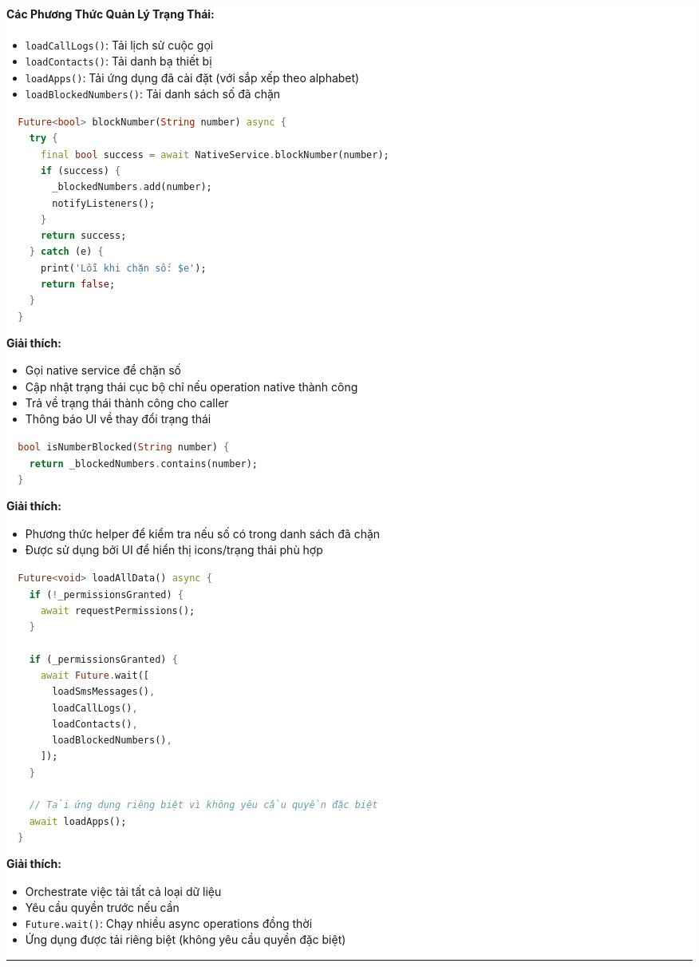 #### Các Phương Thức Quản Lý Trạng Thái:
- `loadCallLogs()`: Tải lịch sử cuộc gọi
- `loadContacts()`: Tải danh bạ thiết bị
- `loadApps()`: Tải ứng dụng đã cài đặt (với sắp xếp theo alphabet)
- `loadBlockedNumbers()`: Tải danh sách số đã chặn

```dart
  Future<bool> blockNumber(String number) async {
    try {
      final bool success = await NativeService.blockNumber(number);
      if (success) {
        _blockedNumbers.add(number);
        notifyListeners();
      }
      return success;
    } catch (e) {
      print('Lỗi khi chặn số: $e');
      return false;
    }
  }
```
**Giải thích:**
- Gọi native service để chặn số
- Cập nhật trạng thái cục bộ chỉ nếu operation native thành công
- Trả về trạng thái thành công cho caller
- Thông báo UI về thay đổi trạng thái

```dart
  bool isNumberBlocked(String number) {
    return _blockedNumbers.contains(number);
  }
```
**Giải thích:**
- Phương thức helper để kiểm tra nếu số có trong danh sách đã chặn
- Được sử dụng bởi UI để hiển thị icons/trạng thái phù hợp

```dart
  Future<void> loadAllData() async {
    if (!_permissionsGranted) {
      await requestPermissions();
    }

    if (_permissionsGranted) {
      await Future.wait([
        loadSmsMessages(),
        loadCallLogs(),
        loadContacts(),
        loadBlockedNumbers(),
      ]);
    }
    
    // Tải ứng dụng riêng biệt vì không yêu cầu quyền đặc biệt
    await loadApps();
  }
```
**Giải thích:**
- Orchestrate việc tải tất cả loại dữ liệu
- Yêu cầu quyền trước nếu cần
- `Future.wait()`: Chạy nhiều async operations đồng thời
- Ứng dụng được tải riêng biệt (không yêu cầu quyền đặc biệt)

---